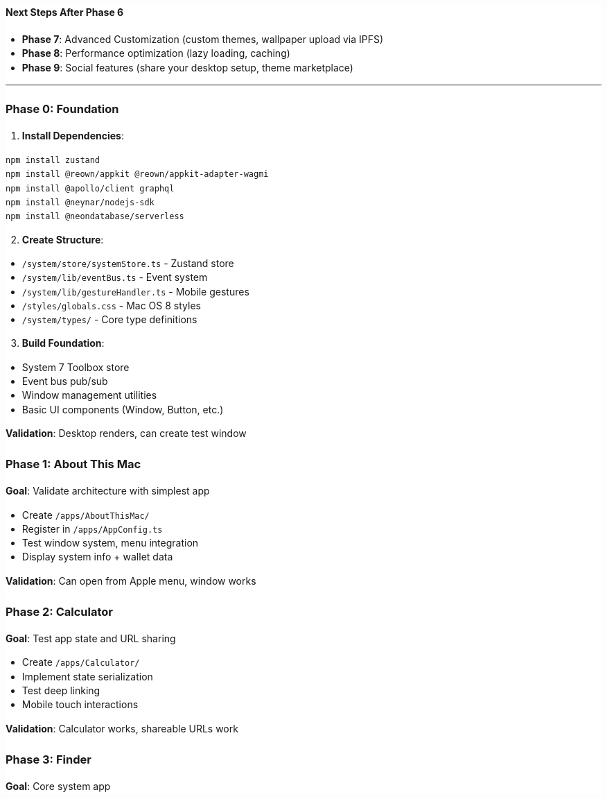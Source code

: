 #### Next Steps After Phase 6

- **Phase 7**: Advanced Customization (custom themes, wallpaper upload via IPFS)
- **Phase 8**: Performance optimization (lazy loading, caching)
- **Phase 9**: Social features (share your desktop setup, theme marketplace)

---
### Phase 0: Foundation

1. **Install Dependencies**:
```bash
npm install zustand
npm install @reown/appkit @reown/appkit-adapter-wagmi
npm install @apollo/client graphql
npm install @neynar/nodejs-sdk
npm install @neondatabase/serverless
```

2. **Create Structure**:
- `/system/store/systemStore.ts` - Zustand store
- `/system/lib/eventBus.ts` - Event system
- `/system/lib/gestureHandler.ts` - Mobile gestures
- `/styles/globals.css` - Mac OS 8 styles
- `/system/types/` - Core type definitions

3. **Build Foundation**:
- System 7 Toolbox store
- Event bus pub/sub
- Window management utilities
- Basic UI components (Window, Button, etc.)

**Validation**: Desktop renders, can create test window

### Phase 1: About This Mac
**Goal**: Validate architecture with simplest app

- Create `/apps/AboutThisMac/`
- Register in `/apps/AppConfig.ts`
- Test window system, menu integration
- Display system info + wallet data

**Validation**: Can open from Apple menu, window works

### Phase 2: Calculator
**Goal**: Test app state and URL sharing

- Create `/apps/Calculator/`
- Implement state serialization
- Test deep linking
- Mobile touch interactions

**Validation**: Calculator works, shareable URLs work

### Phase 3: Finder
**Goal**: Core system app
